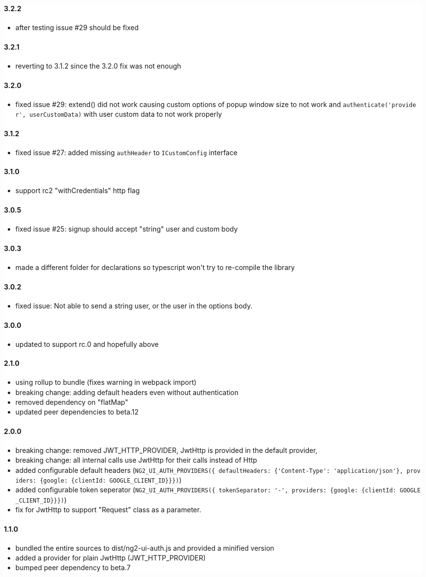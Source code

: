 #### 3.2.2

- after testing issue #29 should be fixed

#### 3.2.1

- reverting to 3.1.2 since the 3.2.0 fix was not enough

#### 3.2.0

- fixed issue #29: extend() did not work causing custom options of popup window size to not work and `authenticate('provider', userCustomData)` with user custom data to not work properly

#### 3.1.2

- fixed issue #27: added missing `authHeader` to `ICustomConfig` interface

#### 3.1.0

- support rc2 "withCredentials" http flag

#### 3.0.5

- fixed issue #25: signup should accept "string" user and custom body

#### 3.0.3

- made a different folder for declarations so typescript won't try to re-compile the library

#### 3.0.2

- fixed issue: Not able to send a string user, or the user in the options body.

#### 3.0.0

- updated to support rc.0 and hopefully above

#### 2.1.0

- using rollup to bundle (fixes warning in webpack import)
- breaking change: adding default headers even without authentication
- removed dependency on "flatMap"
- updated peer dependencies to beta.12

#### 2.0.0

- breaking change: removed JWT_HTTP_PROVIDER, JwtHttp is provided in the default provider,
- breaking change: all internal calls use JwtHttp for their calls instead of Http
- added configurable default headers (`NG2_UI_AUTH_PROVIDERS({ defaultHeaders: {'Content-Type': 'application/json'}, providers: {google: {clientId: GOOGLE_CLIENT_ID}}})`)
- added configurable token seperator (`NG2_UI_AUTH_PROVIDERS({ tokenSeparator: '-', providers: {google: {clientId: GOOGLE_CLIENT_ID}}})`)
- fix for JwtHttp to support "Request" class as a parameter.

#### 1.1.0

- bundled the entire sources to dist/ng2-ui-auth.js and provided a minified version
- added a provider for plain JwtHttp (JWT_HTTP_PROVIDER)
- bumped peer dependency to beta.7
